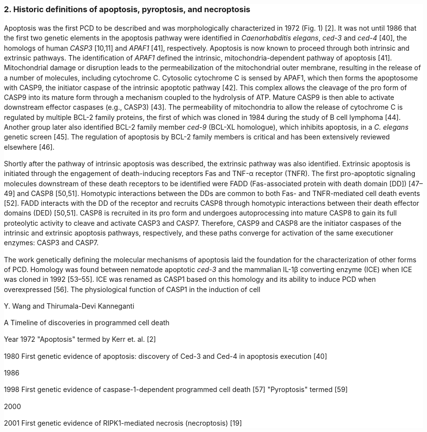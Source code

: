 
### 2. Historic definitions of apoptosis, pyroptosis, and necroptosis

Apoptosis was the first PCD to be described and was morphologically characterized in 1972 (Fig. 1) [2]. It was not until 1986 that the first two genetic elements in the apoptosis pathway were identified in *Caenorhabditis elegans*, *ced-3* and *ced-4* [40], the homologs of human *CASP3* [10,11] and *APAF1* [41], respectively. Apoptosis is now known to proceed through both intrinsic and extrinsic pathways. The identification of *APAF1* defined the intrinsic, mitochondria-dependent pathway of apoptosis [41]. Mitochondrial damage or disruption leads to the permeabilization of the mitochondrial outer membrane, resulting in the release of a number of molecules, including cytochrome C. Cytosolic cytochrome C is sensed by APAF1, which then forms the apoptosome with CASP9, the initiator caspase of the intrinsic apoptotic pathway [42]. This complex allows the cleavage of the pro form of CASP9 into its mature form through a mechanism coupled to the hydrolysis of ATP. Mature CASP9 is then able to activate downstream effector caspases (e.g., CASP3) [43]. The permeability of mitochondria to allow the release of cytochrome C is regulated by multiple BCL-2 family proteins, the first of which was cloned in 1984 during the study of B cell lymphoma [44]. Another group later also identified BCL-2 family member *ced-9* (BCL-XL homologue), which inhibits apoptosis, in a *C. elegans* genetic screen [45]. The regulation of apoptosis by BCL-2 family members is critical and has been extensively reviewed elsewhere [46].

Shortly after the pathway of intrinsic apoptosis was described, the extrinsic pathway was also identified. Extrinsic apoptosis is initiated through the engagement of death-inducing receptors Fas and TNF-α receptor (TNFR). The first pro-apoptotic signaling molecules downstream of these death receptors to be identified were FADD (Fas-associated protein with death domain [DD]) [47–49] and CASP8 [50,51]. Homotypic interactions between the DDs are common to both Fas- and TNFR-mediated cell death events [52]. FADD interacts with the DD of the receptor and recruits CASP8 through homotypic interactions between their death effector domains (DED) [50,51]. CASP8 is recruited in its pro form and undergoes autoprocessing into mature CASP8 to gain its full proteolytic activity to cleave and activate CASP3 and CASP7. Therefore, CASP9 and CASP8 are the initiator caspases of the intrinsic and extrinsic apoptosis pathways, respectively, and these paths converge for activation of the same executioner enzymes: CASP3 and CASP7.

The work genetically defining the molecular mechanisms of apoptosis laid the foundation for the characterization of other forms of PCD. Homology was found between nematode apoptotic *ced-3* and the mammalian IL-1β converting enzyme (ICE) when ICE was cloned in 1992 [53–55]. ICE was renamed as CASP1 based on this homology and its ability to induce PCD when overexpressed [56]. The physiological function of CASP1 in the induction of cell

Y. Wang and Thirumala-Devi Kanneganti

A
Timeline of discoveries in programmed cell death

Year 1972 "Apoptosis" termed by Kerr et. al. [2]

1980 First genetic evidence of apoptosis: discovery of Ced-3 and Ced-4 in apoptosis execution [40]

1986

1998 First genetic evidence of caspase-1-dependent programmed cell death [57] "Pyroptosis" termed [59]

2000

2001 First genetic evidence of RIPK1-mediated necrosis (necroptosis) [19]
